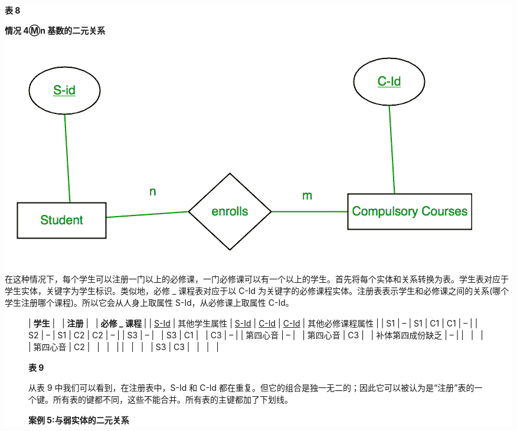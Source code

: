 **表 8**

**情况 4:m:n 基数的二元关系**

![erm4](img/4c863f6c2b81e5a11979ace730a21219.png)

在这种情况下，每个学生可以注册一门以上的必修课，一门必修课可以有一个以上的学生。首先将每个实体和关系转换为表。学生表对应于学生实体，关键字为学生标识。类似地，必修 _ 课程表对应于以 C-Id 为关键字的必修课程实体。注册表表示学生和必修课之间的关系(哪个学生注册哪个课程)。所以它会从人身上取属性 S-Id，从必修课上取属性 C-Id。

<figure class="table">

| **学生** |   | **注册** |   | **必修 _ 课程** |
| <u>S-Id</u> | 其他学生属性 | <u>S-Id</u> | <u>C-Id</u> | <u>C-Id</u> | 其他必修课程属性 |
| S1 | – | S1 | C1 | C1 | – |
| S2 | – | S1 | C2 | C2 | – |
| S3 | – |   | S3 | C1 |   | C3 | – |
| 第四心音 | – |   | 第四心音 | C3 |   | 补体第四成份缺乏 | – |
|   |   |   | 第四心音 | C2 |   |   |   |
|   |   |   | S3 | C3 |   |   |   |

**表 9**

从表 9 中我们可以看到，在注册表中，S-Id 和 C-Id 都在重复。但它的组合是独一无二的；因此它可以被认为是“注册”表的一个键。所有表的键都不同，这些不能合并。所有表的主键都加了下划线。

**案例 5:与弱实体的二元关系**
